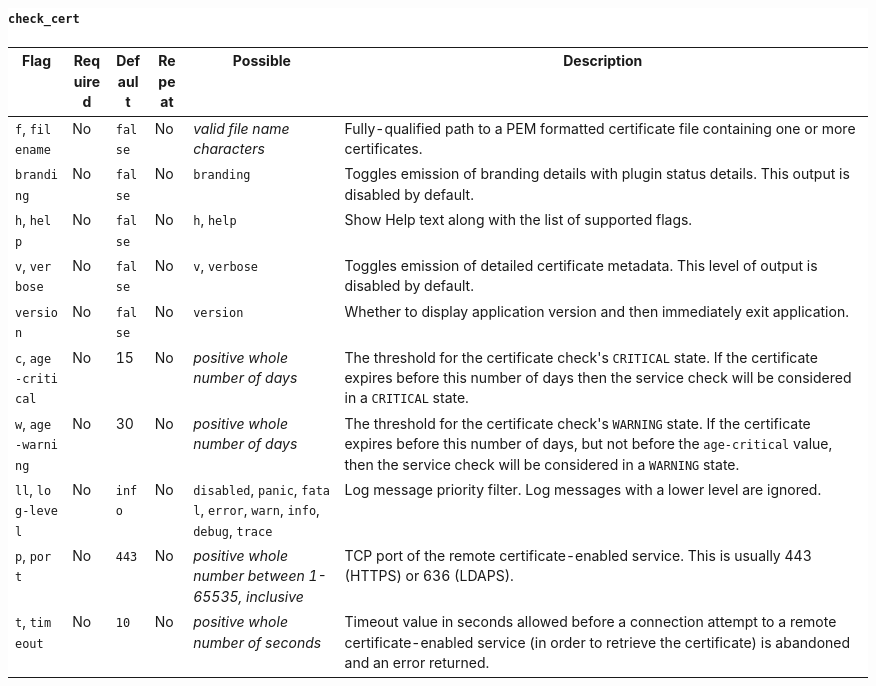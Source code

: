 #### `check_cert`

| Flag                                         | Required  | Default | Repeat | Possible                                                                | Description                                                                                                                                                                                                                                                                                                                                          |
| -------------------------------------------- | --------- | ------- | ------ | ----------------------------------------------------------------------- | ---------------------------------------------------------------------------------------------------------------------------------------------------------------------------------------------------------------------------------------------------------------------------------------------------------------------------------------------------- |
| `f`, `filename`                              | No        | `false` | No     | *valid file name characters*                                            | Fully-qualified path to a PEM formatted certificate file containing one or more certificates.                                                                                                                                                                                                                                                        |
| `branding`                                   | No        | `false` | No     | `branding`                                                              | Toggles emission of branding details with plugin status details. This output is disabled by default.                                                                                                                                                                                                                                                 |
| `h`, `help`                                  | No        | `false` | No     | `h`, `help`                                                             | Show Help text along with the list of supported flags.                                                                                                                                                                                                                                                                                               |
| `v`, `verbose`                               | No        | `false` | No     | `v`, `verbose`                                                          | Toggles emission of detailed certificate metadata. This level of output is disabled by default.                                                                                                                                                                                                                                                      |
| `version`                                    | No        | `false` | No     | `version`                                                               | Whether to display application version and then immediately exit application.                                                                                                                                                                                                                                                                        |
| `c`, `age-critical`                          | No        | 15      | No     | *positive whole number of days*                                         | The threshold for the certificate check's `CRITICAL` state. If the certificate expires before this number of days then the service check will be considered in a `CRITICAL` state.                                                                                                                                                                   |
| `w`, `age-warning`                           | No        | 30      | No     | *positive whole number of days*                                         | The threshold for the certificate check's `WARNING` state. If the certificate expires before this number of days, but not before the `age-critical` value, then the service check will be considered in a `WARNING` state.                                                                                                                           |
| `ll`, `log-level`                            | No        | `info`  | No     | `disabled`, `panic`, `fatal`, `error`, `warn`, `info`, `debug`, `trace` | Log message priority filter. Log messages with a lower level are ignored.                                                                                                                                                                                                                                                                            |
| `p`, `port`                                  | No        | `443`   | No     | *positive whole number between 1-65535, inclusive*                      | TCP port of the remote certificate-enabled service. This is usually 443 (HTTPS) or 636 (LDAPS).                                                                                                                                                                                                                                                      |
| `t`, `timeout`                               | No        | `10`    | No     | *positive whole number of seconds*                                      | Timeout value in seconds allowed before a connection attempt to a remote certificate-enabled service (in order to retrieve the certificate) is abandoned and an error returned.                                                                                                                                                                      |